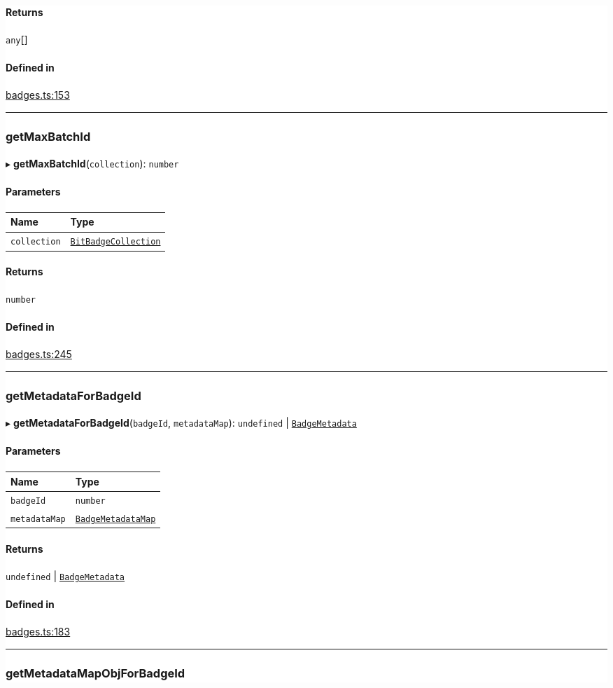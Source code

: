 #### Returns

`any`[]

#### Defined in

[badges.ts:153](https://github.com/trevormil/bitbadges-sdk/blob/80ff4be/src/badges.ts#L153)

---

### getMaxBatchId

▸ **getMaxBatchId**(`collection`): `number`

#### Parameters

| Name         | Type                                                     |
| :----------- | :------------------------------------------------------- |
| `collection` | [`BitBadgeCollection`](interfaces/BitBadgeCollection.md) |

#### Returns

`number`

#### Defined in

[badges.ts:245](https://github.com/trevormil/bitbadges-sdk/blob/80ff4be/src/badges.ts#L245)

---

### getMetadataForBadgeId

▸ **getMetadataForBadgeId**(`badgeId`, `metadataMap`): `undefined` \| [`BadgeMetadata`](interfaces/BadgeMetadata.md)

#### Parameters

| Name          | Type                                                 |
| :------------ | :--------------------------------------------------- |
| `badgeId`     | `number`                                             |
| `metadataMap` | [`BadgeMetadataMap`](interfaces/BadgeMetadataMap.md) |

#### Returns

`undefined` \| [`BadgeMetadata`](interfaces/BadgeMetadata.md)

#### Defined in

[badges.ts:183](https://github.com/trevormil/bitbadges-sdk/blob/80ff4be/src/badges.ts#L183)

---

### getMetadataMapObjForBadgeId
